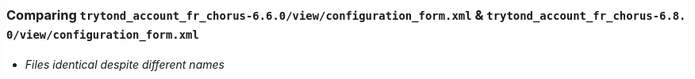 ### Comparing `trytond_account_fr_chorus-6.6.0/view/configuration_form.xml` & `trytond_account_fr_chorus-6.8.0/view/configuration_form.xml`

 * *Files identical despite different names*

